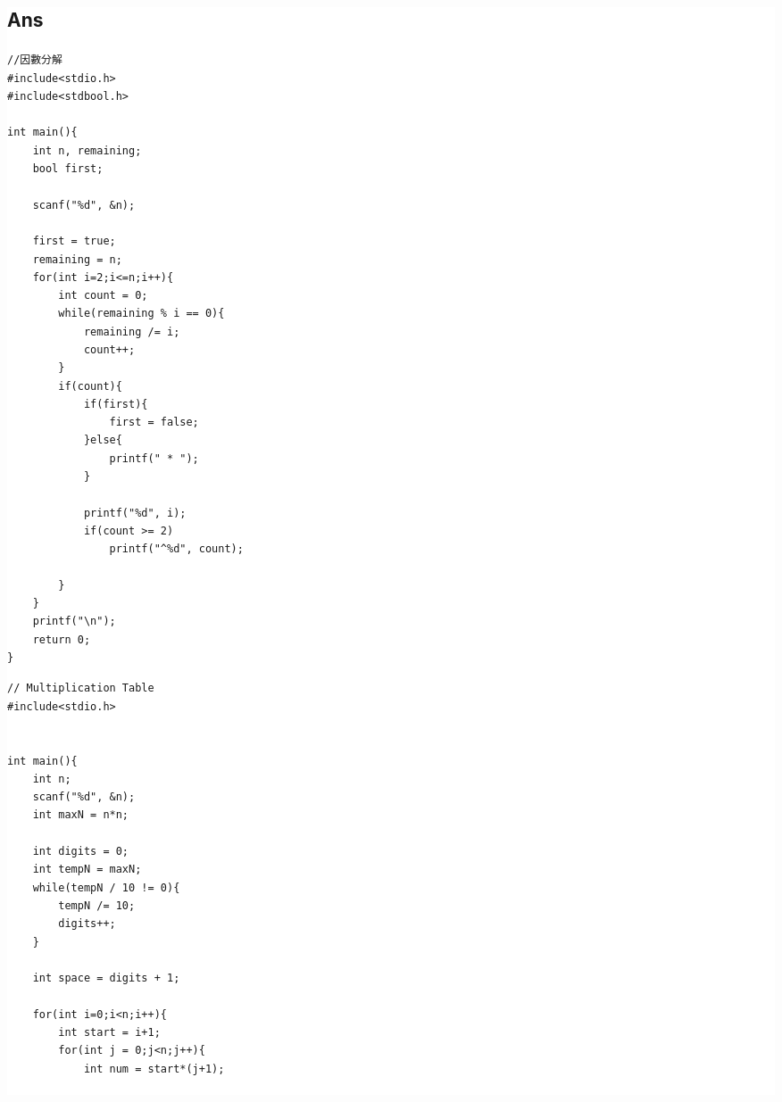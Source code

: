Ans
---

```c=
//因數分解
#include<stdio.h>
#include<stdbool.h>

int main(){
    int n, remaining;
    bool first;

    scanf("%d", &n);

    first = true;
    remaining = n;
    for(int i=2;i<=n;i++){
        int count = 0;
        while(remaining % i == 0){
            remaining /= i;
            count++;
        }
        if(count){
            if(first){
                first = false;
            }else{
                printf(" * ");
            }

            printf("%d", i);
            if(count >= 2)
                printf("^%d", count);
            
        }
    }
    printf("\n");
    return 0;
}
```


```c=
// Multiplication Table
#include<stdio.h>


int main(){
    int n;
    scanf("%d", &n);
    int maxN = n*n;

    int digits = 0;
    int tempN = maxN;
    while(tempN / 10 != 0){
        tempN /= 10;
        digits++;
    }

    int space = digits + 1;

    for(int i=0;i<n;i++){
        int start = i+1;
        for(int j = 0;j<n;j++){
            int num = start*(j+1);
            
```